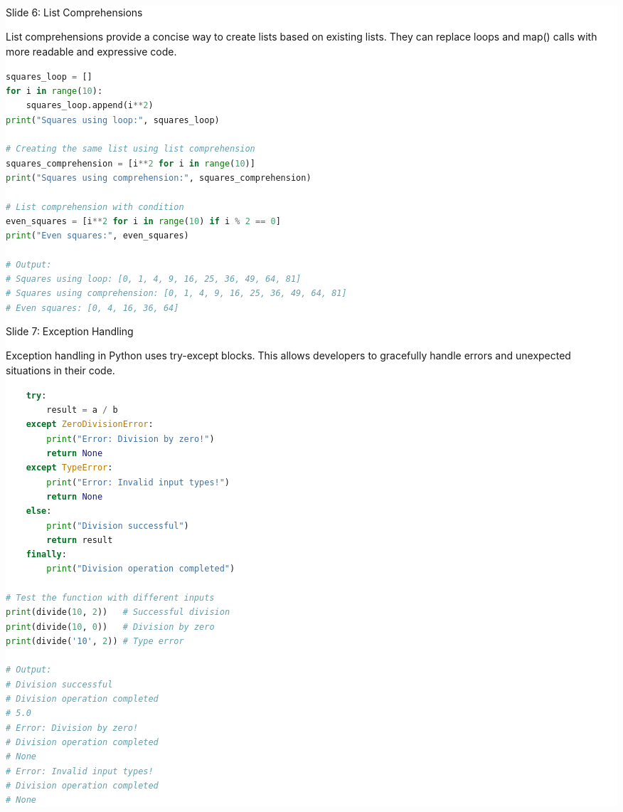 Slide 6: List Comprehensions

List comprehensions provide a concise way to create lists based on existing lists. They can replace loops and map() calls with more readable and expressive code.

```python
squares_loop = []
for i in range(10):
    squares_loop.append(i**2)
print("Squares using loop:", squares_loop)

# Creating the same list using list comprehension
squares_comprehension = [i**2 for i in range(10)]
print("Squares using comprehension:", squares_comprehension)

# List comprehension with condition
even_squares = [i**2 for i in range(10) if i % 2 == 0]
print("Even squares:", even_squares)

# Output:
# Squares using loop: [0, 1, 4, 9, 16, 25, 36, 49, 64, 81]
# Squares using comprehension: [0, 1, 4, 9, 16, 25, 36, 49, 64, 81]
# Even squares: [0, 4, 16, 36, 64]
```

Slide 7: Exception Handling

Exception handling in Python uses try-except blocks. This allows developers to gracefully handle errors and unexpected situations in their code.

```python
    try:
        result = a / b
    except ZeroDivisionError:
        print("Error: Division by zero!")
        return None
    except TypeError:
        print("Error: Invalid input types!")
        return None
    else:
        print("Division successful")
        return result
    finally:
        print("Division operation completed")

# Test the function with different inputs
print(divide(10, 2))   # Successful division
print(divide(10, 0))   # Division by zero
print(divide('10', 2)) # Type error

# Output:
# Division successful
# Division operation completed
# 5.0
# Error: Division by zero!
# Division operation completed
# None
# Error: Invalid input types!
# Division operation completed
# None
```
